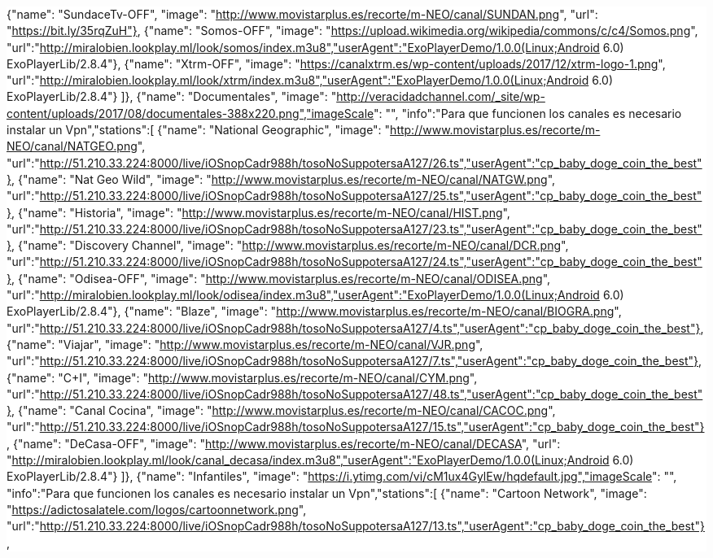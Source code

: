{"name": "SundaceTv-OFF",
"image": "http://www.movistarplus.es/recorte/m-NEO/canal/SUNDAN.png",
"url": "https://bit.ly/35rqZuH"},
{"name": "Somos-OFF",
"image": "https://upload.wikimedia.org/wikipedia/commons/c/c4/Somos.png",
"url":"http://miralobien.lookplay.ml/look/somos/index.m3u8","userAgent":"ExoPlayerDemo/1.0.0(Linux;Android 6.0) ExoPlayerLib/2.8.4"},
{"name": "Xtrm-OFF",
"image": "https://canalxtrm.es/wp-content/uploads/2017/12/xtrm-logo-1.png",
"url":"http://miralobien.lookplay.ml/look/xtrm/index.m3u8","userAgent":"ExoPlayerDemo/1.0.0(Linux;Android 6.0) ExoPlayerLib/2.8.4"}
]},
{"name": "Documentales",
"image": "http://veracidadchannel.com/_site/wp-content/uploads/2017/08/documentales-388x220.png","imageScale": "",
"info":"Para que funcionen los canales es necesario instalar un Vpn","stations":[
{"name": "National Geographic",
"image": "http://www.movistarplus.es/recorte/m-NEO/canal/NATGEO.png",
"url":"http://51.210.33.224:8000/live/iOSnopCadr988h/tosoNoSuppotersaA127/26.ts","userAgent":"cp_baby_doge_coin_the_best"},
{"name": "Nat Geo Wild",
"image": "http://www.movistarplus.es/recorte/m-NEO/canal/NATGW.png",
"url":"http://51.210.33.224:8000/live/iOSnopCadr988h/tosoNoSuppotersaA127/25.ts","userAgent":"cp_baby_doge_coin_the_best"},
{"name": "Historia",
"image": "http://www.movistarplus.es/recorte/m-NEO/canal/HIST.png",
"url":"http://51.210.33.224:8000/live/iOSnopCadr988h/tosoNoSuppotersaA127/23.ts","userAgent":"cp_baby_doge_coin_the_best"},
{"name": "Discovery Channel",
"image": "http://www.movistarplus.es/recorte/m-NEO/canal/DCR.png",
"url":"http://51.210.33.224:8000/live/iOSnopCadr988h/tosoNoSuppotersaA127/24.ts","userAgent":"cp_baby_doge_coin_the_best"},
{"name": "Odisea-OFF",
"image": "http://www.movistarplus.es/recorte/m-NEO/canal/ODISEA.png",
"url":"http://miralobien.lookplay.ml/look/odisea/index.m3u8","userAgent":"ExoPlayerDemo/1.0.0(Linux;Android 6.0) ExoPlayerLib/2.8.4"},
{"name": "Blaze",
"image": "http://www.movistarplus.es/recorte/m-NEO/canal/BIOGRA.png",
"url":"http://51.210.33.224:8000/live/iOSnopCadr988h/tosoNoSuppotersaA127/4.ts","userAgent":"cp_baby_doge_coin_the_best"},
{"name": "Viajar",
"image": "http://www.movistarplus.es/recorte/m-NEO/canal/VJR.png",
"url":"http://51.210.33.224:8000/live/iOSnopCadr988h/tosoNoSuppotersaA127/7.ts","userAgent":"cp_baby_doge_coin_the_best"},
{"name": "C+I",
"image": "http://www.movistarplus.es/recorte/m-NEO/canal/CYM.png",
"url":"http://51.210.33.224:8000/live/iOSnopCadr988h/tosoNoSuppotersaA127/48.ts","userAgent":"cp_baby_doge_coin_the_best"},
{"name": "Canal Cocina",
"image": "http://www.movistarplus.es/recorte/m-NEO/canal/CACOC.png",
"url":"http://51.210.33.224:8000/live/iOSnopCadr988h/tosoNoSuppotersaA127/15.ts","userAgent":"cp_baby_doge_coin_the_best"},
{"name": "DeCasa-OFF",
"image": "http://www.movistarplus.es/recorte/m-NEO/canal/DECASA",
"url": "http://miralobien.lookplay.ml/look/canal_decasa/index.m3u8","userAgent":"ExoPlayerDemo/1.0.0(Linux;Android 6.0) ExoPlayerLib/2.8.4"}
]},
{"name": "Infantiles",
"image": "https://i.ytimg.com/vi/cM1ux4GylEw/hqdefault.jpg","imageScale": "",
"info":"Para que funcionen los canales es necesario instalar un Vpn","stations":[
{"name": "Cartoon Network",
"image": "https://adictosalatele.com/logos/cartoonnetwork.png",
"url":"http://51.210.33.224:8000/live/iOSnopCadr988h/tosoNoSuppotersaA127/13.ts","userAgent":"cp_baby_doge_coin_the_best"},